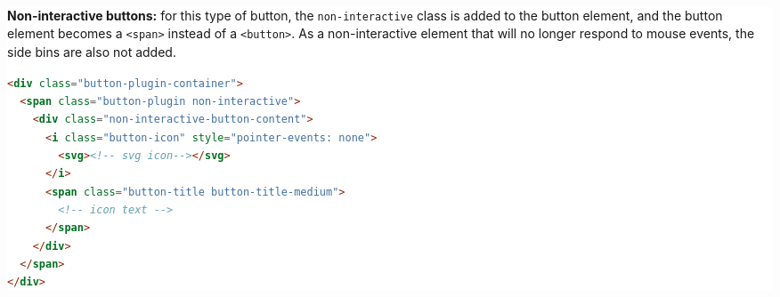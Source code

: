 **Non-interactive buttons:** for this type of button, the `non-interactive` class is added to the button element, and the button element becomes a `<span>` instead of a `<button>`. As a non-interactive element that will no longer respond to mouse events, the side bins are also not added.

```html
<div class="button-plugin-container">
  <span class="button-plugin non-interactive">
    <div class="non-interactive-button-content">
      <i class="button-icon" style="pointer-events: none">
        <svg><!-- svg icon--></svg>
      </i>
      <span class="button-title button-title-medium">
        <!-- icon text -->
      </span>
    </div>
  </span>
</div>
```


